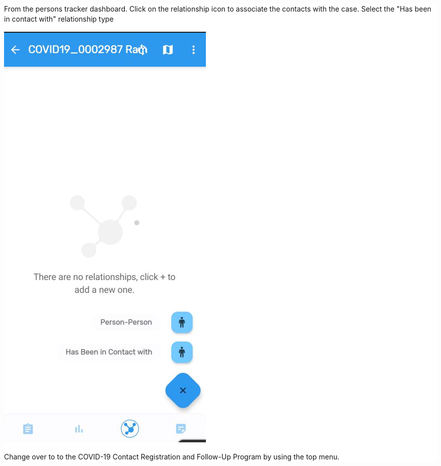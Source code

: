 From the persons tracker dashboard. Click on the relationship icon to associate the contacts with the case. Select the "Has been in contact with" relationship type

![image-20211001132846852](resources/images/tracker_capture_android/image-20211001132846852.png)	

Change over to to the COVID-19 Contact Registration and Follow-Up Program by using the top menu.
